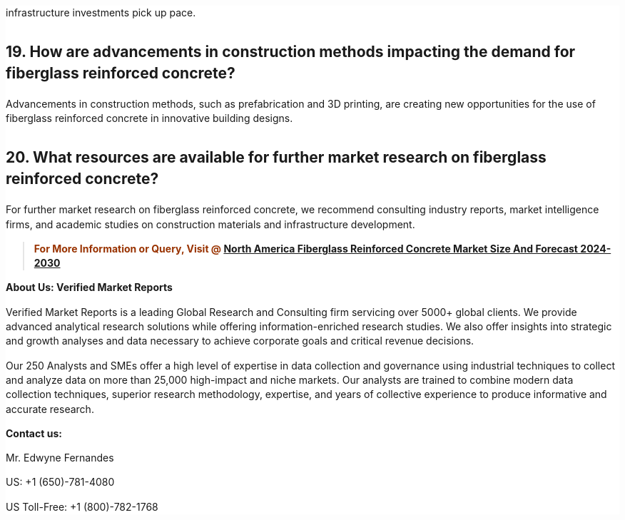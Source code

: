 infrastructure investments pick up pace.</p><h2>19. How are advancements in construction methods impacting the demand for fiberglass reinforced concrete?</div><div></h2><p>Advancements in construction methods, such as prefabrication and 3D printing, are creating new opportunities for the use of fiberglass reinforced concrete in innovative building designs.</p><h2>20. What resources are available for further market research on fiberglass reinforced concrete?</div><div></h2><p>For further market research on fiberglass reinforced concrete, we recommend consulting industry reports, market intelligence firms, and academic studies on construction materials and infrastructure development.</p></body></html></p><blockquote><p><span style="color: #993300;"><strong>For More Information or Query, Visit @ <a href="https://www.verifiedmarketreports.com/product/fiberglass-reinforced-concrete-market/">North America Fiberglass Reinforced Concrete Market Size And Forecast 2024-2030</a></strong></span></p></blockquote><p><strong>About Us: Verified Market Reports</strong></p><p>Verified Market Reports is a leading Global Research and Consulting firm servicing over 5000+ global clients. We provide advanced analytical research solutions while offering information-enriched research studies. We also offer insights into strategic and growth analyses and data necessary to achieve corporate goals and critical revenue decisions.</p><p>Our 250 Analysts and SMEs offer a high level of expertise in data collection and governance using industrial techniques to collect and analyze data on more than 25,000 high-impact and niche markets. Our analysts are trained to combine modern data collection techniques, superior research methodology, expertise, and years of collective experience to produce informative and accurate research.</p><p><strong>Contact us:</strong></p><p>Mr. Edwyne Fernandes</p><p>US: +1 (650)-781-4080</p><p>US Toll-Free: +1 (800)-782-1768</p>
